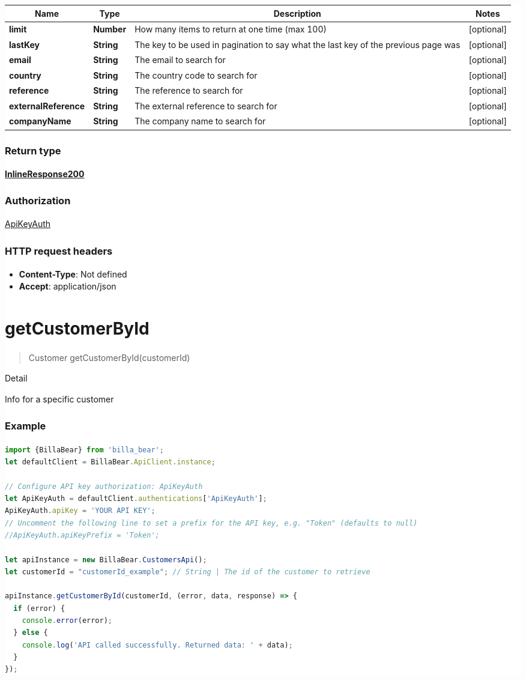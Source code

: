 Name | Type | Description  | Notes
------------- | ------------- | ------------- | -------------
 **limit** | **Number**| How many items to return at one time (max 100) | [optional] 
 **lastKey** | **String**| The key to be used in pagination to say what the last key of the previous page was | [optional] 
 **email** | **String**| The email to search for | [optional] 
 **country** | **String**| The country code to search for | [optional] 
 **reference** | **String**| The reference to search for | [optional] 
 **externalReference** | **String**| The external reference to search for | [optional] 
 **companyName** | **String**| The company name to search for | [optional] 

### Return type

[**InlineResponse200**](InlineResponse200.md)

### Authorization

[ApiKeyAuth](../README.md#ApiKeyAuth)

### HTTP request headers

 - **Content-Type**: Not defined
 - **Accept**: application/json

<a name="getCustomerById"></a>
# **getCustomerById**
> Customer getCustomerById(customerId)

Detail

Info for a specific customer

### Example
```javascript
import {BillaBear} from 'billa_bear';
let defaultClient = BillaBear.ApiClient.instance;

// Configure API key authorization: ApiKeyAuth
let ApiKeyAuth = defaultClient.authentications['ApiKeyAuth'];
ApiKeyAuth.apiKey = 'YOUR API KEY';
// Uncomment the following line to set a prefix for the API key, e.g. "Token" (defaults to null)
//ApiKeyAuth.apiKeyPrefix = 'Token';

let apiInstance = new BillaBear.CustomersApi();
let customerId = "customerId_example"; // String | The id of the customer to retrieve

apiInstance.getCustomerById(customerId, (error, data, response) => {
  if (error) {
    console.error(error);
  } else {
    console.log('API called successfully. Returned data: ' + data);
  }
});
```
